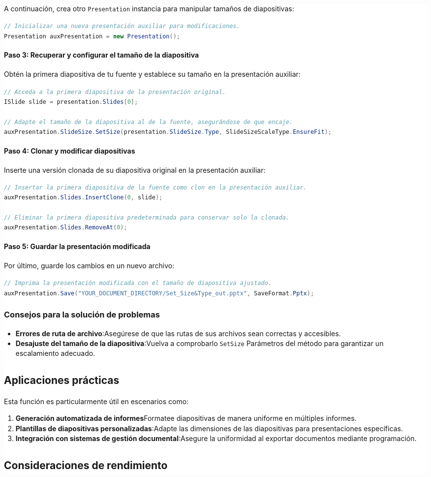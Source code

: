 A continuación, crea otro `Presentation` instancia para manipular tamaños de diapositivas:
```csharp
// Inicializar una nueva presentación auxiliar para modificaciones.
Presentation auxPresentation = new Presentation();
```

#### Paso 3: Recuperar y configurar el tamaño de la diapositiva

Obtén la primera diapositiva de tu fuente y establece su tamaño en la presentación auxiliar:
```csharp
// Acceda a la primera diapositiva de la presentación original.
ISlide slide = presentation.Slides[0];

// Adapte el tamaño de la diapositiva al de la fuente, asegurándose de que encaje.
auxPresentation.SlideSize.SetSize(presentation.SlideSize.Type, SlideSizeScaleType.EnsureFit);
```

#### Paso 4: Clonar y modificar diapositivas

Inserte una versión clonada de su diapositiva original en la presentación auxiliar:
```csharp
// Insertar la primera diapositiva de la fuente como clon en la presentación auxiliar.
auxPresentation.Slides.InsertClone(0, slide);

// Eliminar la primera diapositiva predeterminada para conservar solo la clonada.
auxPresentation.Slides.RemoveAt(0);
```

#### Paso 5: Guardar la presentación modificada

Por último, guarde los cambios en un nuevo archivo:
```csharp
// Imprima la presentación modificada con el tamaño de diapositiva ajustado.
auxPresentation.Save("YOUR_DOCUMENT_DIRECTORY/Set_Size&Type_out.pptx", SaveFormat.Pptx);
```

### Consejos para la solución de problemas

- **Errores de ruta de archivo**:Asegúrese de que las rutas de sus archivos sean correctas y accesibles.
- **Desajuste del tamaño de la diapositiva**:Vuelva a comprobarlo `SetSize` Parámetros del método para garantizar un escalamiento adecuado.

## Aplicaciones prácticas

Esta función es particularmente útil en escenarios como:
1. **Generación automatizada de informes**Formatee diapositivas de manera uniforme en múltiples informes.
2. **Plantillas de diapositivas personalizadas**:Adapte las dimensiones de las diapositivas para presentaciones específicas.
3. **Integración con sistemas de gestión documental**:Asegure la uniformidad al exportar documentos mediante programación.

## Consideraciones de rendimiento
